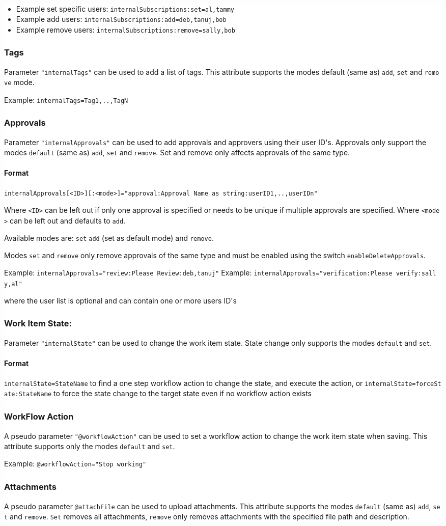 - Example set specific users: `internalSubscriptions:set=al,tammy`
- Example add users: `internalSubscriptions:add=deb,tanuj,bob`
- Example remove users: `internalSubscriptions:remove=sally,bob`

### Tags
Parameter `"internalTags"` can be used to add a list of tags. This attribute supports the modes default (same as) `add`, `set` and `remove` mode.

Example: `internalTags=Tag1,..,TagN`

### Approvals
Parameter `"internalApprovals"` can be used to add approvals and approvers using their user ID's. Approvals only support the modes `default` (same as) `add`, `set` and `remove`. Set and remove only affects approvals of the same type. 

#### Format
    internalApprovals[<ID>][:<mode>]="approval:Approval Name as string:userID1,..,userIDn"

Where `<ID>` can be left out if only one approval is specified or needs to be unique if multiple approvals are specified. Where `<mode>` can be left out and defaults to `add`.

Available modes are: `set` `add` (set as default mode) and `remove`.

Modes `set` and `remove` only remove approvals of the same type and must be enabled using the switch `enableDeleteApprovals`.

Example: `internalApprovals="review:Please Review:deb,tanuj"`
Example: `internalApprovals="verification:Please verify:sally,al"`

where the user list is optional and can contain one or more users ID's

### Work Item State:
Parameter `"internalState"` can be used to change the work item state. State change only supports the modes `default` and `set`. 

#### Format

`internalState=StateName` to find a one step workflow action to change the state, and execute the action, or
`internalState=forceState:StateName` to force the state change to the target state even if no workflow action exists

### WorkFlow Action 
A pseudo parameter `"@workflowAction"` can be used to set a workflow action to change the work item state when saving. This attribute supports only the modes `default` and `set`. 

Example: `@workflowAction="Stop working"`

### Attachments

A pseudo parameter `@attachFile` can be used to upload attachments. This attribute supports the modes `default` (same as) `add`, `set` and `remove`. `Set` removes all attachments, `remove` only removes attachments with the specified file path and description. 
